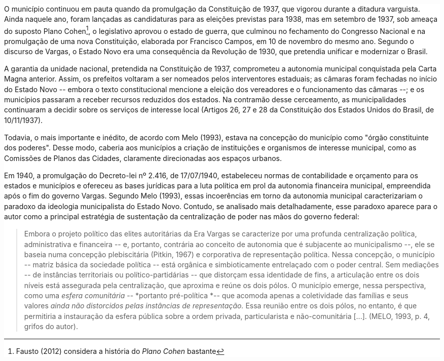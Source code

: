 O município continuou em pauta quando da promulgação da Constituição de
1937, que vigorou durante a ditadura varguista. Ainda naquele ano, foram
lançadas as candidaturas para as eleições previstas para 1938, mas em
setembro de 1937, sob ameaça do suposto Plano Cohen[^4], o legislativo
aprovou o estado de guerra, que culminou no fechamento do Congresso
Nacional e na promulgação de uma nova Constituição, elaborada por
Francisco Campos, em 10 de novembro do mesmo ano. Segundo o discurso de
Vargas, o Estado Novo era uma consequência da Revolução de 1930, que
pretendia unificar e modernizar o Brasil.

A garantia da unidade nacional, pretendida na Constituição de 1937,
comprometeu a autonomia municipal conquistada pela Carta Magna anterior.
Assim, os prefeitos voltaram a ser nomeados pelos interventores
estaduais; as câmaras foram fechadas no início do Estado Novo -- embora
o texto constitucional mencione a eleição dos vereadores e o
funcionamento das câmaras --; e os municípios passaram a receber
recursos reduzidos dos estados. Na contramão desse cerceamento, as
municipalidades continuaram a decidir sobre os serviços de interesse
local (Artigos 26, 27 e 28 da Constituição dos Estados Unidos do Brasil,
de 10/11/1937).

Todavia, o mais importante e inédito, de acordo com Melo (1993), estava
na concepção do município como "órgão constituinte dos poderes". Desse
modo, caberia aos municípios a criação de instituições e organismos de
interesse municipal, como as Comissões de Planos das Cidades, claramente
direcionadas aos espaços urbanos.

Em 1940, a promulgação do Decreto-lei nº 2.416, de 17/07/1940,
estabeleceu normas de contabilidade e orçamento para os estados e
municípios e ofereceu as bases jurídicas para a luta política em prol da
autonomia financeira municipal, empreendida após o fim do governo
Vargas. Segundo Melo (1993), essas incoerências em torno da autonomia
municipal caracterizariam o paradoxo da ideologia municipalista do
Estado Novo. Contudo, se analisado mais detalhadamente, esse paradoxo
aparece para o autor como a principal estratégia de sustentação da
centralização de poder nas mãos do governo federal:

> Embora o projeto político das elites autoritárias da Era Vargas se
> caracterize por uma profunda centralização política, administrativa e
> financeira -- e, portanto, contrária ao conceito de autonomia que é
> subjacente ao municipalismo --, ele se baseia numa concepção
> plebiscitária (Pitkin, 1967) e corporativa de representação política.
> Nessa concepção, o município -- matriz básica da sociedade política --
> está orgânica e simbioticamente entrelaçado com o poder central. Sem
> mediações -- de instâncias territoriais ou político-partidárias -- que
> distorçam essa identidade de fins, a articulação entre os dois níveis
> está assegurada pela centralização, que aproxima e reúne os dois
> pólos. O município emerge, nessa perspectiva, como uma *esfera
> comunitária* -- *portanto pré-política *-- que acomoda apenas a
> coletividade das famílias e seus valores *ainda não distorcidos pelas
> instâncias de representação.* Essa reunião entre os dois pólos, no
> entanto, é que permitiria a instauração da esfera pública sobre a
> ordem privada, particularista e não-comunitária \[\...\]. (MELO, 1993,
> p. 4, grifos do autor).


[^1]: O trabalho de mestrado a que se refere este artigo objetiva
[^2]: A ideologia municipalista brasileira surgiu na segunda metade do
[^3]: Alberto Torres foi um dos principais ideólogos da vocação agrária
[^4]: Fausto (2012) considera a história do *Plano Cohen* bastante
[^5]: A origem do IBGE está relacionada à fundação do Instituto Nacional